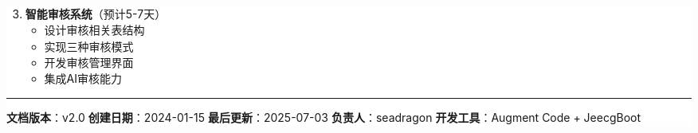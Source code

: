 3. **智能审核系统**（预计5-7天）
   - 设计审核相关表结构
   - 实现三种审核模式
   - 开发审核管理界面
   - 集成AI审核能力

---

**文档版本**：v2.0
**创建日期**：2024-01-15
**最后更新**：2025-07-03
**负责人**：seadragon
**开发工具**：Augment Code + JeecgBoot
